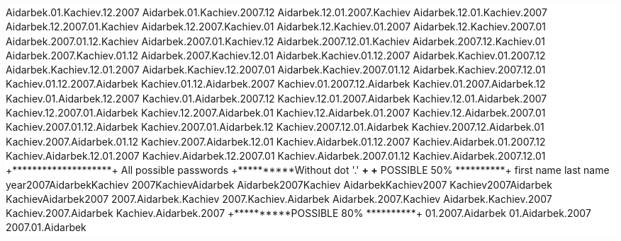 Aidarbek.01.Kachiev.12.2007
Aidarbek.01.Kachiev.2007.12
Aidarbek.12.01.2007.Kachiev
Aidarbek.12.01.Kachiev.2007
Aidarbek.12.2007.01.Kachiev
Aidarbek.12.2007.Kachiev.01
Aidarbek.12.Kachiev.01.2007
Aidarbek.12.Kachiev.2007.01
Aidarbek.2007.01.12.Kachiev
Aidarbek.2007.01.Kachiev.12
Aidarbek.2007.12.01.Kachiev
Aidarbek.2007.12.Kachiev.01
Aidarbek.2007.Kachiev.01.12
Aidarbek.2007.Kachiev.12.01
Aidarbek.Kachiev.01.12.2007
Aidarbek.Kachiev.01.2007.12
Aidarbek.Kachiev.12.01.2007
Aidarbek.Kachiev.12.2007.01
Aidarbek.Kachiev.2007.01.12
Aidarbek.Kachiev.2007.12.01
Kachiev.01.12.2007.Aidarbek
Kachiev.01.12.Aidarbek.2007
Kachiev.01.2007.12.Aidarbek
Kachiev.01.2007.Aidarbek.12
Kachiev.01.Aidarbek.12.2007
Kachiev.01.Aidarbek.2007.12
Kachiev.12.01.2007.Aidarbek
Kachiev.12.01.Aidarbek.2007
Kachiev.12.2007.01.Aidarbek
Kachiev.12.2007.Aidarbek.01
Kachiev.12.Aidarbek.01.2007
Kachiev.12.Aidarbek.2007.01
Kachiev.2007.01.12.Aidarbek
Kachiev.2007.01.Aidarbek.12
Kachiev.2007.12.01.Aidarbek
Kachiev.2007.12.Aidarbek.01
Kachiev.2007.Aidarbek.01.12
Kachiev.2007.Aidarbek.12.01
Kachiev.Aidarbek.01.12.2007
Kachiev.Aidarbek.01.2007.12
Kachiev.Aidarbek.12.01.2007
Kachiev.Aidarbek.12.2007.01
Kachiev.Aidarbek.2007.01.12
Kachiev.Aidarbek.2007.12.01
+********************+
All possible passwords
+**********Without dot '.' **********+
+********** POSSIBLE 50% **********+
first name last name year2007AidarbekKachiev
2007KachievAidarbek
Aidarbek2007Kachiev
AidarbekKachiev2007
Kachiev2007Aidarbek
KachievAidarbek2007
2007.Aidarbek.Kachiev
2007.Kachiev.Aidarbek
Aidarbek.2007.Kachiev
Aidarbek.Kachiev.2007
Kachiev.2007.Aidarbek
Kachiev.Aidarbek.2007
+**********POSSIBLE 80% **********+
01.2007.Aidarbek
01.Aidarbek.2007
2007.01.Aidarbek